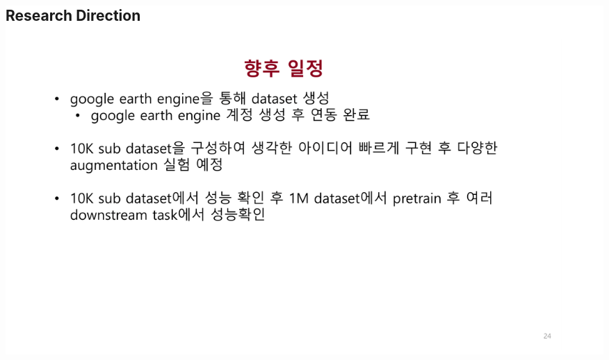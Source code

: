 ## **Research Direction**
<img src="/assets/projects/Aerial_object_detection_0719/24.png" width='800'>
